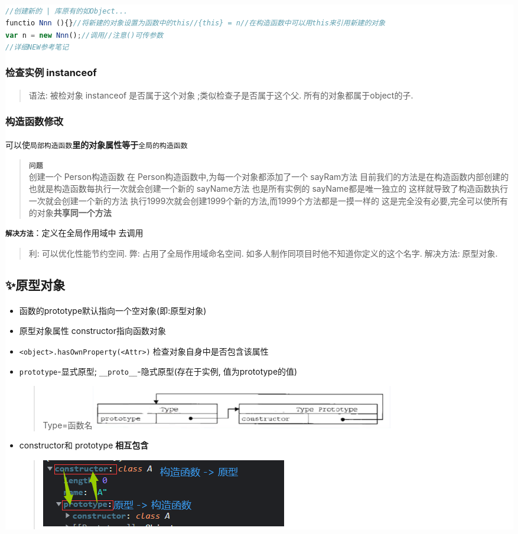 ```javascript
//创建新的 | 库原有的如Object...
functio Nnn (){}//将新建的对象设置为函数中的this//{this} = n//在构造函数中可以用this来引用新建的对象
var n = new Nnn();//调用//注意()可传参数
//详细NEW参考笔记
```
### 检查实例 instanceof

> 语法:  被检对象  instanceof 是否属于这个对象 ;类似检查子是否属于这个父.
> 所有的对象都属于object的子.

### 构造函数修改

可以使`局部构造函数`**里的对象属性等于**`全局的构造函数`

> **`问题`**	
> 	创建一个 Person构造函数
> 	在 Person构造函数中,为每一个对象都添加了一个 sayRam方法
> 	目前我们的方法是在构造函数内部创建的
> 	也就是构造函数每执行一次就会创建一个新的 sayName方法
> 	也是所有实例的 sayName都是唯一独立的
> 	这样就导致了构造函数执行一次就会创建一个新的方法
> 	执行1999次就会创建1999个新的方法,而1999个方法都是一摸一样的
> 	这是完全没有必要,完全可以使所有的对象**共享同一个方法**

**`解决方法`**：定义在全局作用域中 去调用

> 利: 可以优化性能节约空间.
> 弊: 占用了全局作用域命名空间. 如多人制作同项目时他不知道你定义的这个名字.
> 解决方法: 原型对象.

## ✨原型对象

- 函数的prototype默认指向一个空对象(即:原型对象)
  
- 原型对象属性 constructor指向函数对象
  
- `<object>.hasOwnProperty(<Attr>)` 检查对象自身中是否包含该属性
  
- `prototype`-显式原型; `__proto__`-隐式原型(存在于实例, 值为prototype的值)
  
  > Type=函数名<img src="../../image/image-20210727101957386.png" alt="image-20210727101957386" style="zoom: 67%;" />
  
  
  
- constructor和 prototype **相互包含**
  
  > ![image-20220718192748089](../../image/image-20220718192748089.png)

